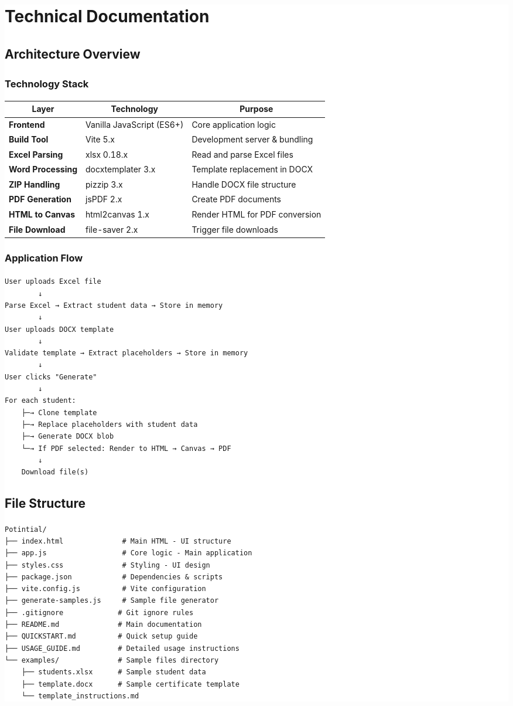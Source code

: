 # Technical Documentation

## Architecture Overview

### Technology Stack

| Layer | Technology | Purpose |
|-------|-----------|---------|
| **Frontend** | Vanilla JavaScript (ES6+) | Core application logic |
| **Build Tool** | Vite 5.x | Development server & bundling |
| **Excel Parsing** | xlsx 0.18.x | Read and parse Excel files |
| **Word Processing** | docxtemplater 3.x | Template replacement in DOCX |
| **ZIP Handling** | pizzip 3.x | Handle DOCX file structure |
| **PDF Generation** | jsPDF 2.x | Create PDF documents |
| **HTML to Canvas** | html2canvas 1.x | Render HTML for PDF conversion |
| **File Download** | file-saver 2.x | Trigger file downloads |

### Application Flow

```
User uploads Excel file
        ↓
Parse Excel → Extract student data → Store in memory
        ↓
User uploads DOCX template
        ↓
Validate template → Extract placeholders → Store in memory
        ↓
User clicks "Generate"
        ↓
For each student:
    ├─→ Clone template
    ├─→ Replace placeholders with student data
    ├─→ Generate DOCX blob
    └─→ If PDF selected: Render to HTML → Canvas → PDF
        ↓
    Download file(s)
```

## File Structure

```
Potintial/
├── index.html              # Main HTML - UI structure
├── app.js                  # Core logic - Main application
├── styles.css              # Styling - UI design
├── package.json            # Dependencies & scripts
├── vite.config.js          # Vite configuration
├── generate-samples.js     # Sample file generator
├── .gitignore             # Git ignore rules
├── README.md              # Main documentation
├── QUICKSTART.md          # Quick setup guide
├── USAGE_GUIDE.md         # Detailed usage instructions
└── examples/              # Sample files directory
    ├── students.xlsx      # Sample student data
    ├── template.docx      # Sample certificate template
    └── template_instructions.md
```